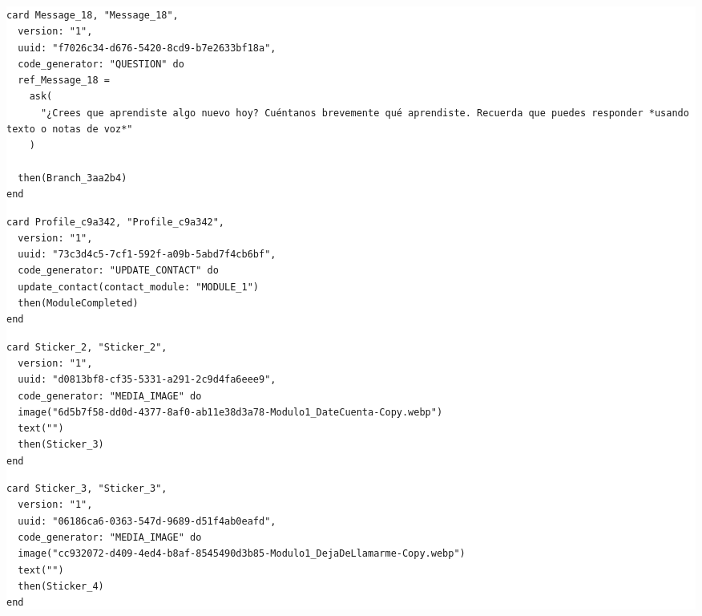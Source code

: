 

```stack
card Message_18, "Message_18",
  version: "1",
  uuid: "f7026c34-d676-5420-8cd9-b7e2633bf18a",
  code_generator: "QUESTION" do
  ref_Message_18 =
    ask(
      "¿Crees que aprendiste algo nuevo hoy? Cuéntanos brevemente qué aprendiste. Recuerda que puedes responder *usando texto o notas de voz*"
    )

  then(Branch_3aa2b4)
end

```



```stack
card Profile_c9a342, "Profile_c9a342",
  version: "1",
  uuid: "73c3d4c5-7cf1-592f-a09b-5abd7f4cb6bf",
  code_generator: "UPDATE_CONTACT" do
  update_contact(contact_module: "MODULE_1")
  then(ModuleCompleted)
end

```



```stack
card Sticker_2, "Sticker_2",
  version: "1",
  uuid: "d0813bf8-cf35-5331-a291-2c9d4fa6eee9",
  code_generator: "MEDIA_IMAGE" do
  image("6d5b7f58-dd0d-4377-8af0-ab11e38d3a78-Modulo1_DateCuenta-Copy.webp")
  text("")
  then(Sticker_3)
end

```



```stack
card Sticker_3, "Sticker_3",
  version: "1",
  uuid: "06186ca6-0363-547d-9689-d51f4ab0eafd",
  code_generator: "MEDIA_IMAGE" do
  image("cc932072-d409-4ed4-b8af-8545490d3b85-Modulo1_DejaDeLlamarme-Copy.webp")
  text("")
  then(Sticker_4)
end

```
